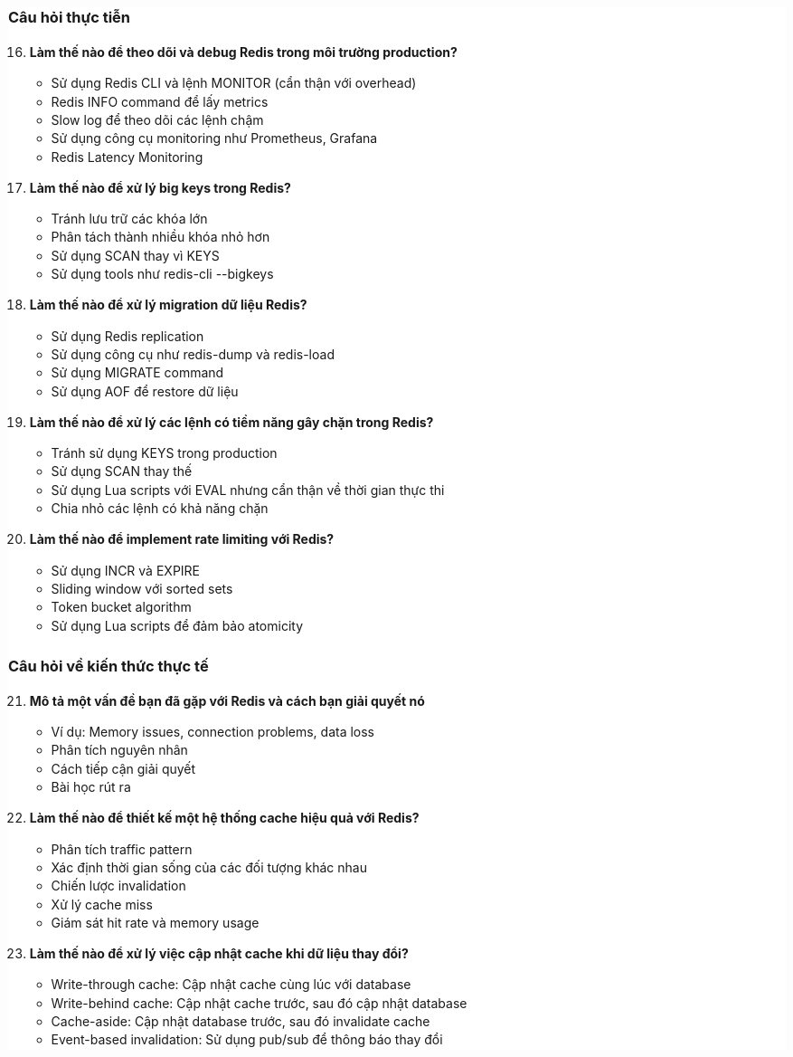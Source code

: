 ### Câu hỏi thực tiễn

16. **Làm thế nào để theo dõi và debug Redis trong môi trường production?**

    - Sử dụng Redis CLI và lệnh MONITOR (cẩn thận với overhead)
    - Redis INFO command để lấy metrics
    - Slow log để theo dõi các lệnh chậm
    - Sử dụng công cụ monitoring như Prometheus, Grafana
    - Redis Latency Monitoring

17. **Làm thế nào để xử lý big keys trong Redis?**

    - Tránh lưu trữ các khóa lớn
    - Phân tách thành nhiều khóa nhỏ hơn
    - Sử dụng SCAN thay vì KEYS
    - Sử dụng tools như redis-cli --bigkeys

18. **Làm thế nào để xử lý migration dữ liệu Redis?**

    - Sử dụng Redis replication
    - Sử dụng công cụ như redis-dump và redis-load
    - Sử dụng MIGRATE command
    - Sử dụng AOF để restore dữ liệu

19. **Làm thế nào để xử lý các lệnh có tiềm năng gây chặn trong Redis?**

    - Tránh sử dụng KEYS trong production
    - Sử dụng SCAN thay thế
    - Sử dụng Lua scripts với EVAL nhưng cẩn thận về thời gian thực thi
    - Chia nhỏ các lệnh có khả năng chặn

20. **Làm thế nào để implement rate limiting với Redis?**
    - Sử dụng INCR và EXPIRE
    - Sliding window với sorted sets
    - Token bucket algorithm
    - Sử dụng Lua scripts để đảm bảo atomicity

### Câu hỏi về kiến thức thực tế

21. **Mô tả một vấn đề bạn đã gặp với Redis và cách bạn giải quyết nó**

    - Ví dụ: Memory issues, connection problems, data loss
    - Phân tích nguyên nhân
    - Cách tiếp cận giải quyết
    - Bài học rút ra

22. **Làm thế nào để thiết kế một hệ thống cache hiệu quả với Redis?**

    - Phân tích traffic pattern
    - Xác định thời gian sống của các đối tượng khác nhau
    - Chiến lược invalidation
    - Xử lý cache miss
    - Giám sát hit rate và memory usage

23. **Làm thế nào để xử lý việc cập nhật cache khi dữ liệu thay đổi?**

    - Write-through cache: Cập nhật cache cùng lúc với database
    - Write-behind cache: Cập nhật cache trước, sau đó cập nhật database
    - Cache-aside: Cập nhật database trước, sau đó invalidate cache
    - Event-based invalidation: Sử dụng pub/sub để thông báo thay đổi

